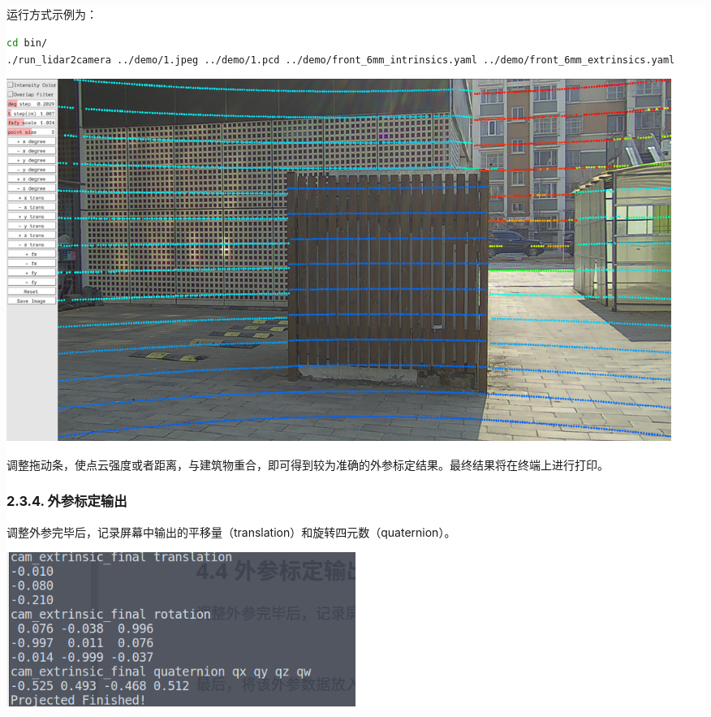    运行方式示例为：

   ```bash
   cd bin/
   ./run_lidar2camera ../demo/1.jpeg ../demo/1.pcd ../demo/front_6mm_intrinsics.yaml ../demo/front_6mm_extrinsics.yaml
   ```
   <img src="2.实车标定实践.assets/lidar2camera.png" alt="lidar2camera" style="zoom:80%;" />

   调整拖动条，使点云强度或者距离，与建筑物重合，即可得到较为准确的外参标定结果。最终结果将在终端上进行打印。

### 2.3.4. 外参标定输出

调整外参完毕后，记录屏幕中输出的平移量（translation）和旋转四元数（quaternion）。

<img src="2.实车标定实践.assets/相机外参.png" alt="相机外参" style="zoom:80%;" />
